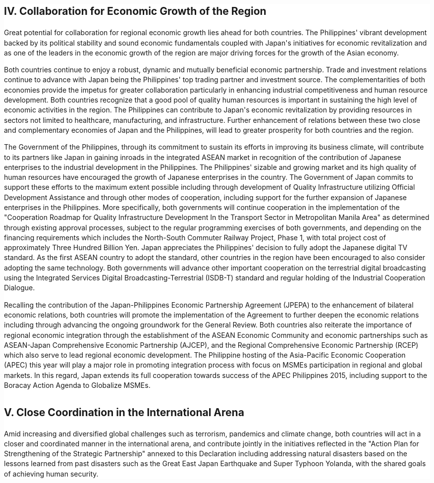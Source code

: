 ## IV. Collaboration for Economic Growth of the Region

Great potential for collaboration for regional economic growth lies ahead for both countries. The Philippines' vibrant development backed by its political stability and sound economic fundamentals coupled with Japan's initiatives for economic revitalization and as one of the leaders in the economic growth of the region are major driving forces for the growth of the Asian economy.

Both countries continue to enjoy a robust, dynamic and mutually beneficial economic partnership. Trade and investment relations continue to advance with Japan being the Philippines' top trading partner and investment source. The complementarities of both economies provide the impetus for greater collaboration particularly in enhancing industrial competitiveness and human resource development. Both countries recognize that a good pool of quality human resources is important in sustaining the high level of economic activities in the region. The Philippines can contribute to Japan's economic revitalization by providing resources in sectors not limited to healthcare, manufacturing, and infrastructure. Further enhancement of relations between these two close and complementary economies of Japan and the Philippines, will lead to greater prosperity for both countries and the region.

The Government of the Philippines, through its commitment to sustain its efforts in improving its business climate, will contribute to its partners like Japan in gaining inroads in the integrated ASEAN market in recognition of the contribution of Japanese enterprises to the industrial development in the Philippines. The Philippines' sizable and growing market and its high quality of human resources have encouraged the growth of Japanese enterprises in the country. The Government of Japan commits to support these efforts to the maximum extent possible including through development of Quality Infrastructure utilizing Official Development Assistance and through other modes of cooperation, including support for the further expansion of Japanese enterprises in the Philippines. More specifically, both governments will continue cooperation in the implementation of the "Cooperation Roadmap for Quality Infrastructure Development In the Transport Sector in Metropolitan Manila Area" as determined through existing approval processes, subject to the regular programming exercises of both governments, and depending on the financing requirements which includes the North-South Commuter Railway Project, Phase 1, with total project cost of approximately Three Hundred Billion Yen. Japan appreciates the Philippines' decision to fully adopt the Japanese digital TV standard. As the first ASEAN country to adopt the standard, other countries in the region have been encouraged to also consider adopting the same technology. Both governments will advance other important cooperation on the terrestrial digital broadcasting using the Integrated Services Digital Broadcasting-Terrestrial (ISDB-T) standard and regular holding of the Industrial Cooperation Dialogue.

Recalling the contribution of the Japan-Philippines Economic Partnership Agreement (JPEPA) to the enhancement of bilateral economic relations, both countries will promote the implementation of the Agreement to further deepen the economic relations including through advancing the ongoing groundwork for the General Review. Both countries also reiterate the importance of regional economic integration through the establishment of the ASEAN Economic Community and economic partnerships such as ASEAN-Japan Comprehensive Economic Partnership (AJCEP), and the Regional Comprehensive Economic Partnership (RCEP) which also serve to lead regional economic development. The Philippine hosting of the Asia-Pacific Economic Cooperation (APEC) this year will play a major role in promoting integration process with focus on MSMEs participation in regional and global markets. In this regard, Japan extends its full cooperation towards success of the APEC Philippines 2015, including support to the Boracay Action Agenda to Globalize MSMEs.

## V. Close Coordination in the International Arena

Amid increasing and diversified global challenges such as terrorism, pandemics and climate change, both countries will act in a closer and coordinated manner in the international arena, and contribute jointly in the initiatives reflected in the "Action Plan for Strengthening of the Strategic Partnership" annexed to this Declaration including addressing natural disasters based on the lessons learned from past disasters such as the Great East Japan Earthquake and Super Typhoon Yolanda, with the shared goals of achieving human security.
